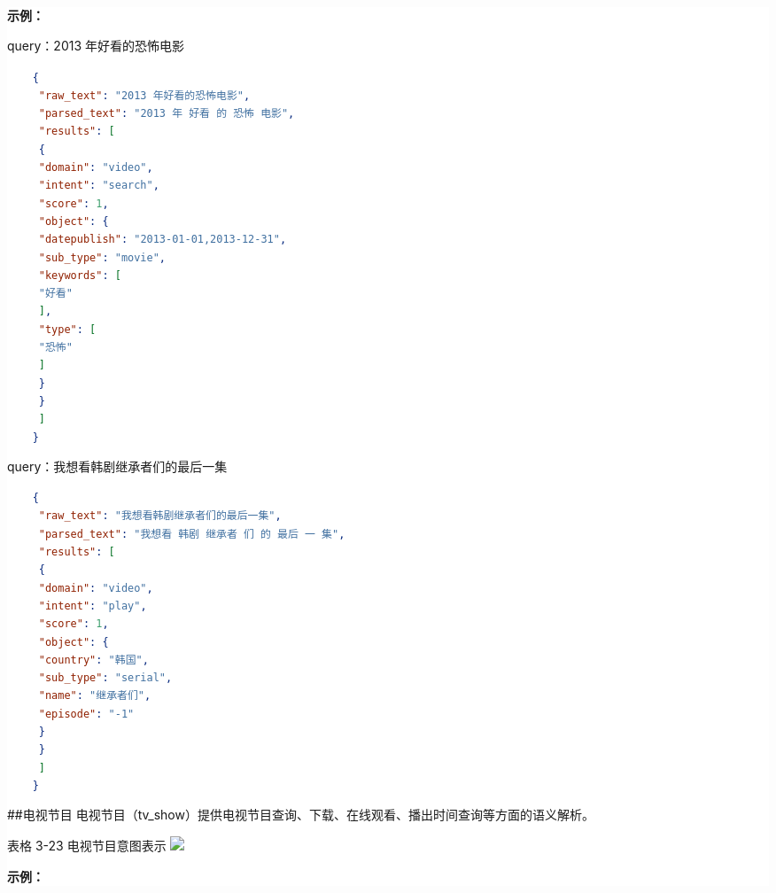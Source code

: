 **示例：**

query：2013 年好看的恐怖电影
```json
    {
     "raw_text": "2013 年好看的恐怖电影",
     "parsed_text": "2013 年 好看 的 恐怖 电影",
     "results": [
     {
     "domain": "video",
     "intent": "search",
     "score": 1,
     "object": {
     "datepublish": "2013-01-01,2013-12-31",
     "sub_type": "movie",
     "keywords": [
     "好看"
     ],
     "type": [
     "恐怖"
     ]
     }
     }
     ]
    }
```
query：我想看韩剧继承者们的最后一集
```json
    {
     "raw_text": "我想看韩剧继承者们的最后一集",
     "parsed_text": "我想看 韩剧 继承者 们 的 最后 一 集",
     "results": [
     {
     "domain": "video",
     "intent": "play",
     "score": 1,
     "object": {
     "country": "韩国",
     "sub_type": "serial",
     "name": "继承者们",
     "episode": "-1"
     }
     }
     ]
    }
```
##电视节目
电视节目（tv_show）提供电视节目查询、下载、在线观看、播出时间查询等方面的语义解析。

表格 3-23 电视节目意图表示
![](http://bos.nj.bpc.baidu.com/v1/audio/audio441_dianshijiemu.png)

**示例：**
